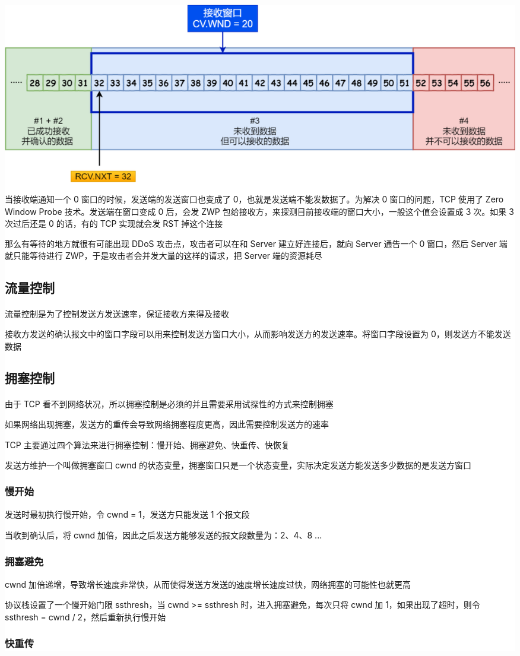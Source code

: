 ![08](tcp.assets/08.png)

当接收端通知一个 0 窗口的时候，发送端的发送窗口也变成了 0，也就是发送端不能发数据了。为解决 0 窗口的问题，TCP 使用了 Zero Window Probe 技术。发送端在窗口变成 0 后，会发 ZWP 包给接收方，来探测目前接收端的窗口大小，一般这个值会设置成 3 次。如果 3 次过后还是 0 的话，有的 TCP 实现就会发 RST 掉这个连接

那么有等待的地方就很有可能出现 DDoS 攻击点，攻击者可以在和 Server 建立好连接后，就向 Server 通告一个 0 窗口，然后 Server 端就只能等待进行 ZWP，于是攻击者会并发大量的这样的请求，把 Server 端的资源耗尽

## 流量控制

流量控制是为了控制发送方发送速率，保证接收方来得及接收

接收方发送的确认报文中的窗口字段可以用来控制发送方窗口大小，从而影响发送方的发送速率。将窗口字段设置为 0，则发送方不能发送数据

## 拥塞控制

由于 TCP 看不到网络状况，所以拥塞控制是必须的并且需要采用试探性的方式来控制拥塞

如果网络出现拥塞，发送方的重传会导致网络拥塞程度更高，因此需要控制发送方的速率

TCP 主要通过四个算法来进行拥塞控制：慢开始、拥塞避免、快重传、快恢复

发送方维护一个叫做拥塞窗口 cwnd 的状态变量，拥塞窗口只是一个状态变量，实际决定发送方能发送多少数据的是发送方窗口

### 慢开始

发送时最初执行慢开始，令 cwnd = 1，发送方只能发送 1 个报文段

当收到确认后，将 cwnd 加倍，因此之后发送方能够发送的报文段数量为：2、4、8 ...

### 拥塞避免

cwnd 加倍递增，导致增长速度非常快，从而使得发送方发送的速度增长速度过快，网络拥塞的可能性也就更高

协议栈设置了一个慢开始门限 ssthresh，当 cwnd >= ssthresh 时，进入拥塞避免，每次只将 cwnd 加 1，如果出现了超时，则令 ssthresh = cwnd / 2，然后重新执行慢开始

### 快重传
